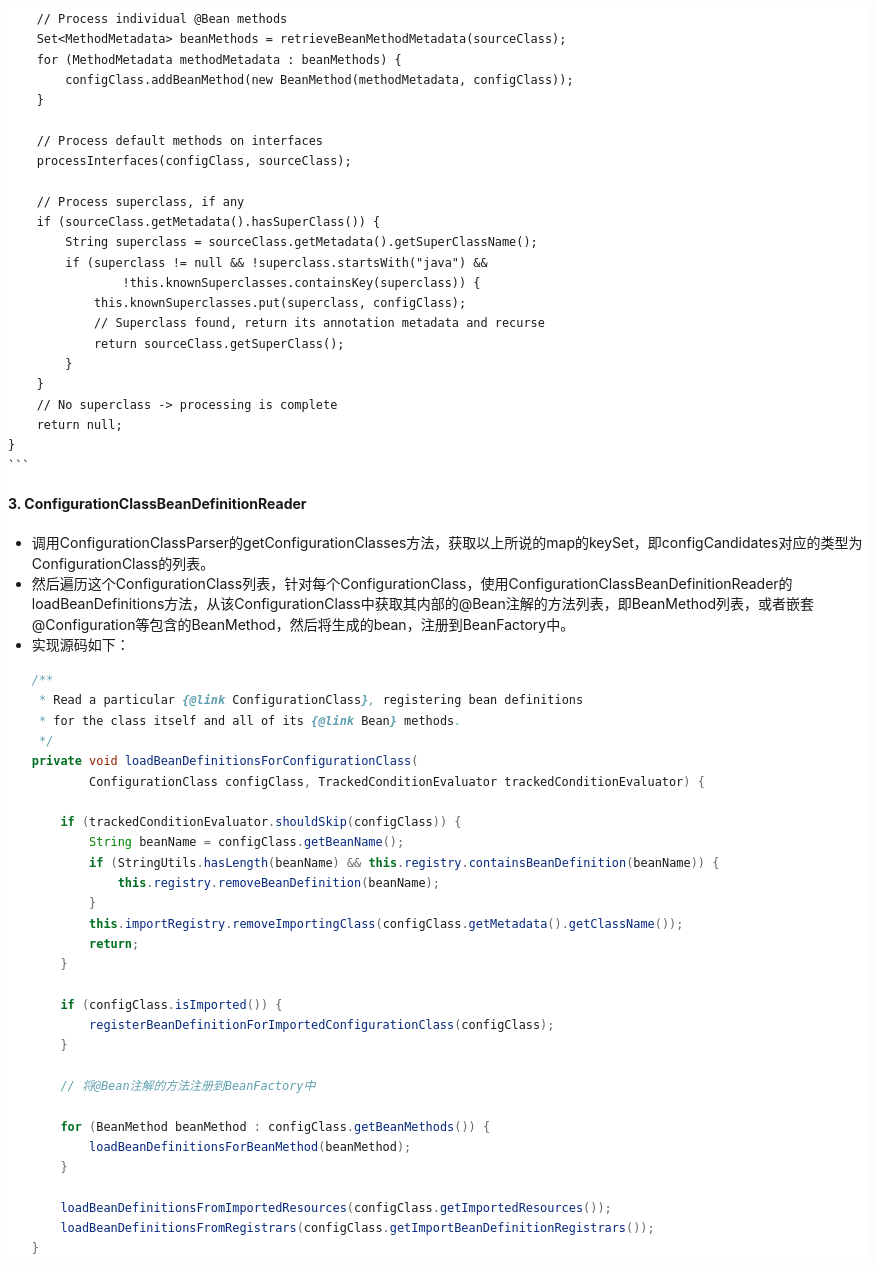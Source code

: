 		// Process individual @Bean methods
		Set<MethodMetadata> beanMethods = retrieveBeanMethodMetadata(sourceClass);
		for (MethodMetadata methodMetadata : beanMethods) {
			configClass.addBeanMethod(new BeanMethod(methodMetadata, configClass));
		}
	
		// Process default methods on interfaces
		processInterfaces(configClass, sourceClass);
	
		// Process superclass, if any
		if (sourceClass.getMetadata().hasSuperClass()) {
			String superclass = sourceClass.getMetadata().getSuperClassName();
			if (superclass != null && !superclass.startsWith("java") &&
					!this.knownSuperclasses.containsKey(superclass)) {
				this.knownSuperclasses.put(superclass, configClass);
				// Superclass found, return its annotation metadata and recurse
				return sourceClass.getSuperClass();
			}
		}
		// No superclass -> processing is complete
		return null;
	}
	```

#### 3. ConfigurationClassBeanDefinitionReader
* 调用ConfigurationClassParser的getConfigurationClasses方法，获取以上所说的map的keySet，即configCandidates对应的类型为ConfigurationClass的列表。
* 然后遍历这个ConfigurationClass列表，针对每个ConfigurationClass，使用ConfigurationClassBeanDefinitionReader的loadBeanDefinitions方法，从该ConfigurationClass中获取其内部的@Bean注解的方法列表，即BeanMethod列表，或者嵌套@Configuration等包含的BeanMethod，然后将生成的bean，注册到BeanFactory中。
* 实现源码如下：
	```java
	/**
	 * Read a particular {@link ConfigurationClass}, registering bean definitions
	 * for the class itself and all of its {@link Bean} methods.
	 */
	private void loadBeanDefinitionsForConfigurationClass(
			ConfigurationClass configClass, TrackedConditionEvaluator trackedConditionEvaluator) {
	
		if (trackedConditionEvaluator.shouldSkip(configClass)) {
			String beanName = configClass.getBeanName();
			if (StringUtils.hasLength(beanName) && this.registry.containsBeanDefinition(beanName)) {
				this.registry.removeBeanDefinition(beanName);
			}
			this.importRegistry.removeImportingClass(configClass.getMetadata().getClassName());
			return;
		}
	
		if (configClass.isImported()) {
			registerBeanDefinitionForImportedConfigurationClass(configClass);
		}
	
		// 将@Bean注解的方法注册到BeanFactory中
		
		for (BeanMethod beanMethod : configClass.getBeanMethods()) {
			loadBeanDefinitionsForBeanMethod(beanMethod);
		}
	
		loadBeanDefinitionsFromImportedResources(configClass.getImportedResources());
		loadBeanDefinitionsFromRegistrars(configClass.getImportBeanDefinitionRegistrars());
	}
	```
